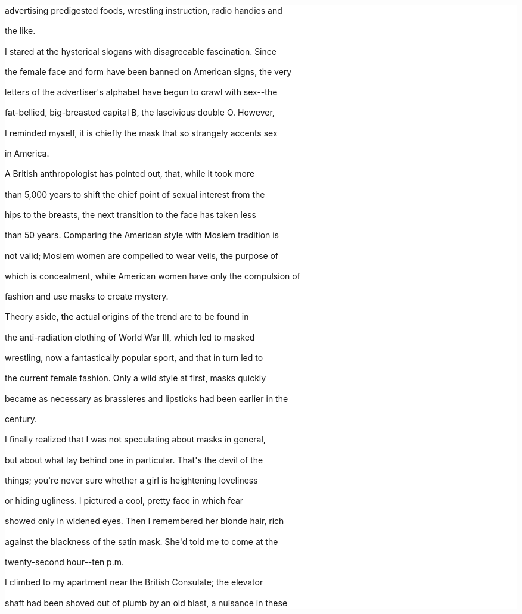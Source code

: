 advertising predigested foods, wrestling instruction, radio handies and

the like.



I stared at the hysterical slogans with disagreeable fascination. Since

the female face and form have been banned on American signs, the very

letters of the advertiser's alphabet have begun to crawl with sex--the

fat-bellied, big-breasted capital B, the lascivious double O. However,

I reminded myself, it is chiefly the mask that so strangely accents sex

in America.



A British anthropologist has pointed out, that, while it took more

than 5,000 years to shift the chief point of sexual interest from the

hips to the breasts, the next transition to the face has taken less

than 50 years. Comparing the American style with Moslem tradition is

not valid; Moslem women are compelled to wear veils, the purpose of

which is concealment, while American women have only the compulsion of

fashion and use masks to create mystery.



Theory aside, the actual origins of the trend are to be found in

the anti-radiation clothing of World War III, which led to masked

wrestling, now a fantastically popular sport, and that in turn led to

the current female fashion. Only a wild style at first, masks quickly

became as necessary as brassieres and lipsticks had been earlier in the

century.



I finally realized that I was not speculating about masks in general,

but about what lay behind one in particular. That's the devil of the

things; you're never sure whether a girl is heightening loveliness

or hiding ugliness. I pictured a cool, pretty face in which fear

showed only in widened eyes. Then I remembered her blonde hair, rich

against the blackness of the satin mask. She'd told me to come at the

twenty-second hour--ten p.m.



I climbed to my apartment near the British Consulate; the elevator

shaft had been shoved out of plumb by an old blast, a nuisance in these

